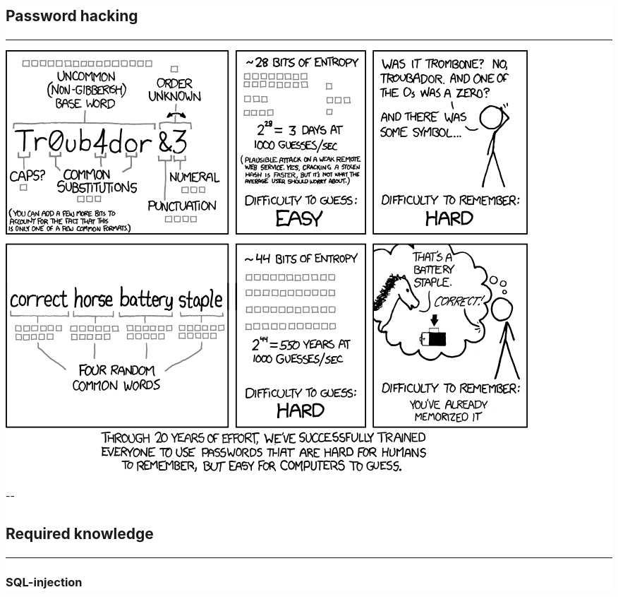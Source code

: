 ## Password hacking
<hr />

![](pics/correct_horse_battery_staple.png)

--

## Required knowledge
<hr />

### SQL-injection
